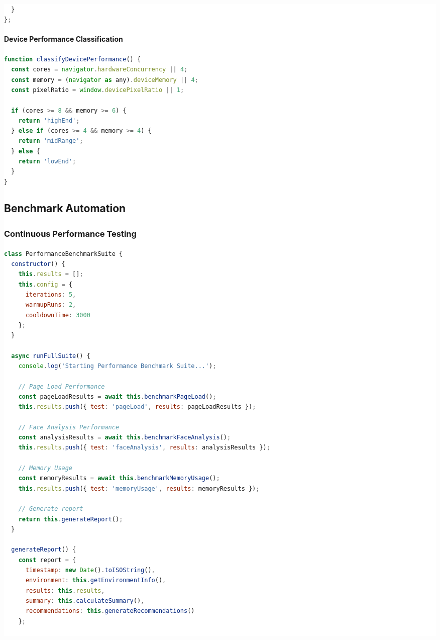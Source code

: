 ```javascript
  }
};
```

#### Device Performance Classification
```javascript
function classifyDevicePerformance() {
  const cores = navigator.hardwareConcurrency || 4;
  const memory = (navigator as any).deviceMemory || 4;
  const pixelRatio = window.devicePixelRatio || 1;
  
  if (cores >= 8 && memory >= 6) {
    return 'highEnd';
  } else if (cores >= 4 && memory >= 4) {
    return 'midRange';
  } else {
    return 'lowEnd';
  }
}
```

## Benchmark Automation

### Continuous Performance Testing
```javascript
class PerformanceBenchmarkSuite {
  constructor() {
    this.results = [];
    this.config = {
      iterations: 5,
      warmupRuns: 2,
      cooldownTime: 3000
    };
  }
  
  async runFullSuite() {
    console.log('Starting Performance Benchmark Suite...');
    
    // Page Load Performance
    const pageLoadResults = await this.benchmarkPageLoad();
    this.results.push({ test: 'pageLoad', results: pageLoadResults });
    
    // Face Analysis Performance  
    const analysisResults = await this.benchmarkFaceAnalysis();
    this.results.push({ test: 'faceAnalysis', results: analysisResults });
    
    // Memory Usage
    const memoryResults = await this.benchmarkMemoryUsage();
    this.results.push({ test: 'memoryUsage', results: memoryResults });
    
    // Generate report
    return this.generateReport();
  }
  
  generateReport() {
    const report = {
      timestamp: new Date().toISOString(),
      environment: this.getEnvironmentInfo(),
      results: this.results,
      summary: this.calculateSummary(),
      recommendations: this.generateRecommendations()
    };
    
```
